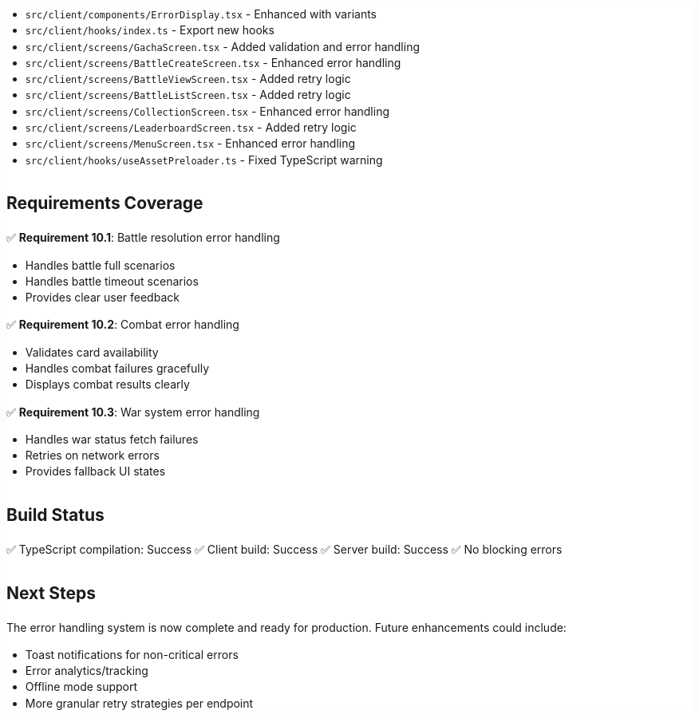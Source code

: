 - `src/client/components/ErrorDisplay.tsx` - Enhanced with variants
- `src/client/hooks/index.ts` - Export new hooks
- `src/client/screens/GachaScreen.tsx` - Added validation and error handling
- `src/client/screens/BattleCreateScreen.tsx` - Enhanced error handling
- `src/client/screens/BattleViewScreen.tsx` - Added retry logic
- `src/client/screens/BattleListScreen.tsx` - Added retry logic
- `src/client/screens/CollectionScreen.tsx` - Enhanced error handling
- `src/client/screens/LeaderboardScreen.tsx` - Added retry logic
- `src/client/screens/MenuScreen.tsx` - Enhanced error handling
- `src/client/hooks/useAssetPreloader.ts` - Fixed TypeScript warning

## Requirements Coverage

✅ **Requirement 10.1**: Battle resolution error handling

- Handles battle full scenarios
- Handles battle timeout scenarios
- Provides clear user feedback

✅ **Requirement 10.2**: Combat error handling

- Validates card availability
- Handles combat failures gracefully
- Displays combat results clearly

✅ **Requirement 10.3**: War system error handling

- Handles war status fetch failures
- Retries on network errors
- Provides fallback UI states

## Build Status

✅ TypeScript compilation: Success
✅ Client build: Success
✅ Server build: Success
✅ No blocking errors

## Next Steps

The error handling system is now complete and ready for production. Future enhancements could include:

- Toast notifications for non-critical errors
- Error analytics/tracking
- Offline mode support
- More granular retry strategies per endpoint
